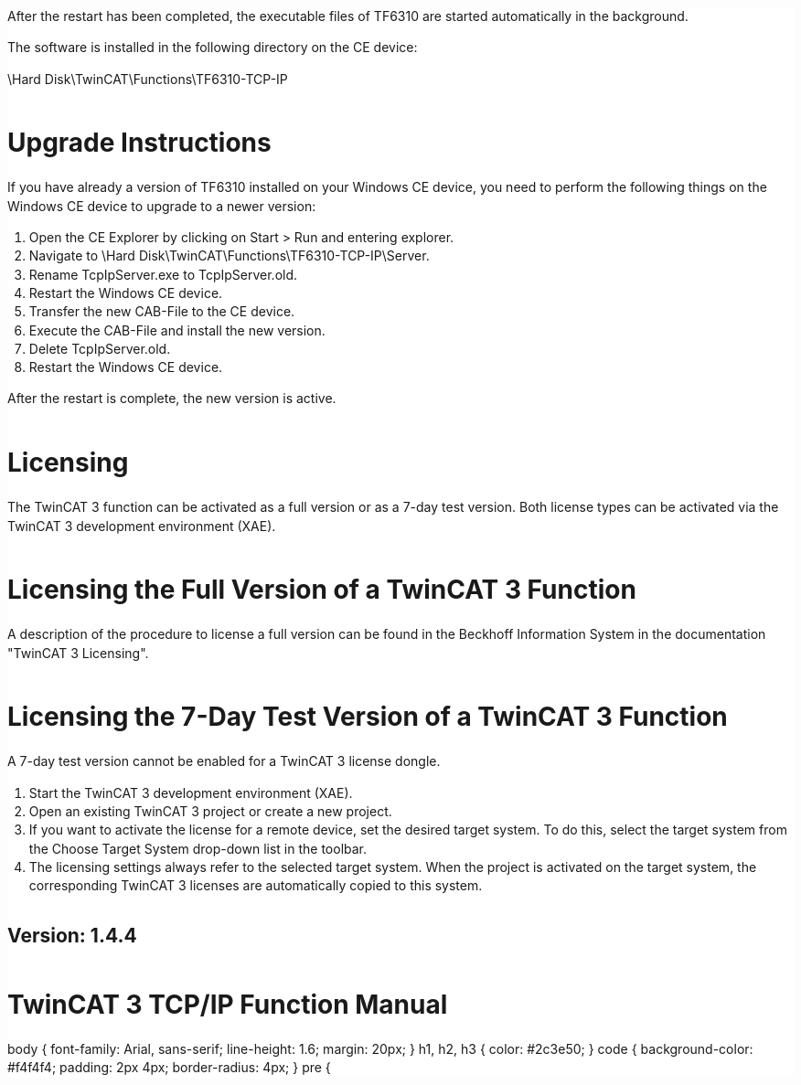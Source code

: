 After the restart has been completed, the executable files of TF6310 are started automatically in the background.

The software is installed in the following directory on the CE device:

\Hard Disk\TwinCAT\Functions\TF6310-TCP-IP

# Upgrade Instructions

If you have already a version of TF6310 installed on your Windows CE device, you need to perform the following things on the Windows CE device to upgrade to a newer version:

1. Open the CE Explorer by clicking on Start > Run and entering explorer.
2. Navigate to \Hard Disk\TwinCAT\Functions\TF6310-TCP-IP\Server.
3. Rename TcpIpServer.exe to TcpIpServer.old.
4. Restart the Windows CE device.
5. Transfer the new CAB-File to the CE device.
6. Execute the CAB-File and install the new version.
7. Delete TcpIpServer.old.
8. Restart the Windows CE device.

After the restart is complete, the new version is active.

# Licensing

The TwinCAT 3 function can be activated as a full version or as a 7-day test version. Both license types can be activated via the TwinCAT 3 development environment (XAE).

# Licensing the Full Version of a TwinCAT 3 Function

A description of the procedure to license a full version can be found in the Beckhoff Information System in the documentation "TwinCAT 3 Licensing".

# Licensing the 7-Day Test Version of a TwinCAT 3 Function

A 7-day test version cannot be enabled for a TwinCAT 3 license dongle.

1. Start the TwinCAT 3 development environment (XAE).
2. Open an existing TwinCAT 3 project or create a new project.
3. If you want to activate the license for a remote device, set the desired target system. To do this, select the target system from the Choose Target System drop-down list in the toolbar.
4. The licensing settings always refer to the selected target system. When the project is activated on the target system, the corresponding TwinCAT 3 licenses are automatically copied to this system.

Version: 1.4.4
---
# TwinCAT 3 TCP/IP Function Manual

body {
font-family: Arial, sans-serif;
line-height: 1.6;
margin: 20px;
}
h1, h2, h3 {
color: #2c3e50;
}
code {
background-color: #f4f4f4;
padding: 2px 4px;
border-radius: 4px;
}
pre {